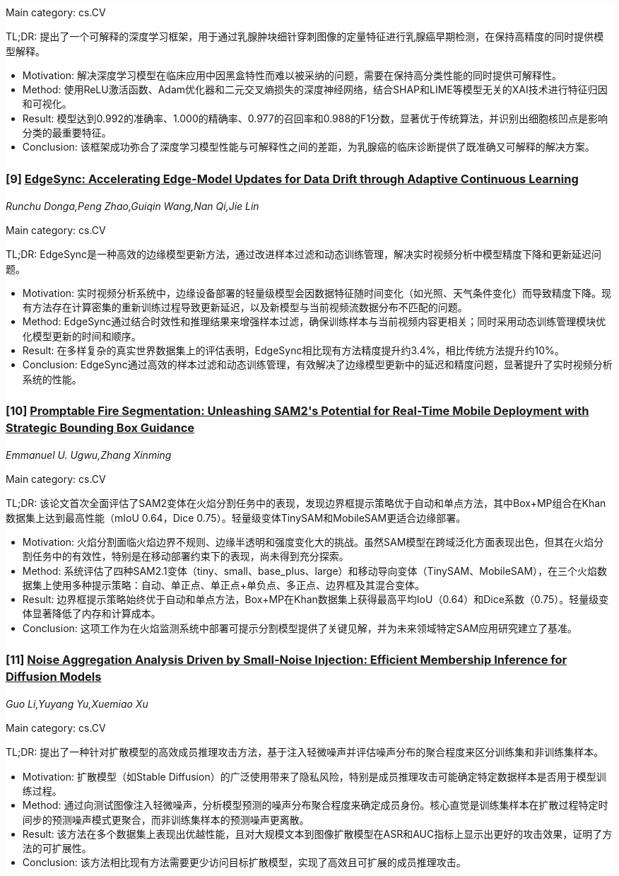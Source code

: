 Main category: cs.CV

TL;DR: 提出了一个可解释的深度学习框架，用于通过乳腺肿块细针穿刺图像的定量特征进行乳腺癌早期检测，在保持高精度的同时提供模型解释。

- Motivation: 解决深度学习模型在临床应用中因黑盒特性而难以被采纳的问题，需要在保持高分类性能的同时提供可解释性。
- Method: 使用ReLU激活函数、Adam优化器和二元交叉熵损失的深度神经网络，结合SHAP和LIME等模型无关的XAI技术进行特征归因和可视化。
- Result: 模型达到0.992的准确率、1.000的精确率、0.977的召回率和0.988的F1分数，显著优于传统算法，并识别出细胞核凹点是影响分类的最重要特征。
- Conclusion: 该框架成功弥合了深度学习模型性能与可解释性之间的差距，为乳腺癌的临床诊断提供了既准确又可解释的解决方案。


### [9] [EdgeSync: Accelerating Edge-Model Updates for Data Drift through Adaptive Continuous Learning](https://arxiv.org/abs/2510.21781)
*Runchu Donga,Peng Zhao,Guiqin Wang,Nan Qi,Jie Lin*

Main category: cs.CV

TL;DR: EdgeSync是一种高效的边缘模型更新方法，通过改进样本过滤和动态训练管理，解决实时视频分析中模型精度下降和更新延迟问题。

- Motivation: 实时视频分析系统中，边缘设备部署的轻量级模型会因数据特征随时间变化（如光照、天气条件变化）而导致精度下降。现有方法存在计算密集的重新训练过程导致更新延迟，以及新模型与当前视频流数据分布不匹配的问题。
- Method: EdgeSync通过结合时效性和推理结果来增强样本过滤，确保训练样本与当前视频内容更相关；同时采用动态训练管理模块优化模型更新的时间和顺序。
- Result: 在多样复杂的真实世界数据集上的评估表明，EdgeSync相比现有方法精度提升约3.4%，相比传统方法提升约10%。
- Conclusion: EdgeSync通过高效的样本过滤和动态训练管理，有效解决了边缘模型更新中的延迟和精度问题，显著提升了实时视频分析系统的性能。


### [10] [Promptable Fire Segmentation: Unleashing SAM2's Potential for Real-Time Mobile Deployment with Strategic Bounding Box Guidance](https://arxiv.org/abs/2510.21782)
*Emmanuel U. Ugwu,Zhang Xinming*

Main category: cs.CV

TL;DR: 该论文首次全面评估了SAM2变体在火焰分割任务中的表现，发现边界框提示策略优于自动和单点方法，其中Box+MP组合在Khan数据集上达到最高性能（mIoU 0.64，Dice 0.75）。轻量级变体TinySAM和MobileSAM更适合边缘部署。

- Motivation: 火焰分割面临火焰边界不规则、边缘半透明和强度变化大的挑战。虽然SAM模型在跨域泛化方面表现出色，但其在火焰分割任务中的有效性，特别是在移动部署约束下的表现，尚未得到充分探索。
- Method: 系统评估了四种SAM2.1变体（tiny、small、base_plus、large）和移动导向变体（TinySAM、MobileSAM），在三个火焰数据集上使用多种提示策略：自动、单正点、单正点+单负点、多正点、边界框及其混合变体。
- Result: 边界框提示策略始终优于自动和单点方法，Box+MP在Khan数据集上获得最高平均IoU（0.64）和Dice系数（0.75）。轻量级变体显著降低了内存和计算成本。
- Conclusion: 这项工作为在火焰监测系统中部署可提示分割模型提供了关键见解，并为未来领域特定SAM应用研究建立了基准。


### [11] [Noise Aggregation Analysis Driven by Small-Noise Injection: Efficient Membership Inference for Diffusion Models](https://arxiv.org/abs/2510.21783)
*Guo Li,Yuyang Yu,Xuemiao Xu*

Main category: cs.CV

TL;DR: 提出了一种针对扩散模型的高效成员推理攻击方法，基于注入轻微噪声并评估噪声分布的聚合程度来区分训练集和非训练集样本。

- Motivation: 扩散模型（如Stable Diffusion）的广泛使用带来了隐私风险，特别是成员推理攻击可能确定特定数据样本是否用于模型训练过程。
- Method: 通过向测试图像注入轻微噪声，分析模型预测的噪声分布聚合程度来确定成员身份。核心直觉是训练集样本在扩散过程特定时间步的预测噪声模式更聚合，而非训练集样本的预测噪声更离散。
- Result: 该方法在多个数据集上表现出优越性能，且对大规模文本到图像扩散模型在ASR和AUC指标上显示出更好的攻击效果，证明了方法的可扩展性。
- Conclusion: 该方法相比现有方法需要更少访问目标扩散模型，实现了高效且可扩展的成员推理攻击。
